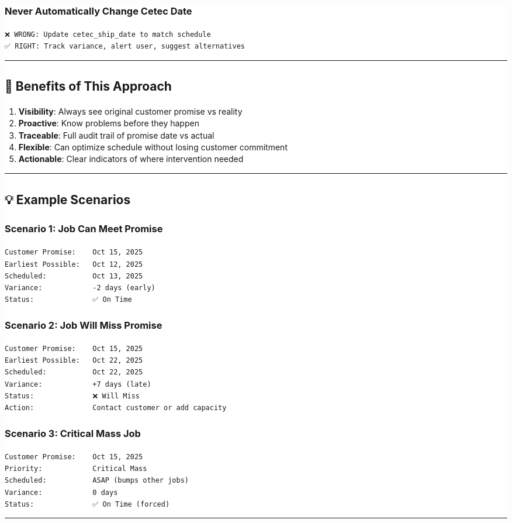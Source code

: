 ```
```

### **Never Automatically Change Cetec Date**
```
❌ WRONG: Update cetec_ship_date to match schedule
✅ RIGHT: Track variance, alert user, suggest alternatives
```

---

## 🚀 **Benefits of This Approach**

1. **Visibility**: Always see original customer promise vs reality
2. **Proactive**: Know problems before they happen
3. **Traceable**: Full audit trail of promise date vs actual
4. **Flexible**: Can optimize schedule without losing customer commitment
5. **Actionable**: Clear indicators of where intervention needed

---

## 💡 **Example Scenarios**

### **Scenario 1: Job Can Meet Promise**
```
Customer Promise:    Oct 15, 2025
Earliest Possible:   Oct 12, 2025
Scheduled:           Oct 13, 2025
Variance:            -2 days (early)
Status:              ✅ On Time
```

### **Scenario 2: Job Will Miss Promise**
```
Customer Promise:    Oct 15, 2025
Earliest Possible:   Oct 22, 2025
Scheduled:           Oct 22, 2025
Variance:            +7 days (late)
Status:              ❌ Will Miss
Action:              Contact customer or add capacity
```

### **Scenario 3: Critical Mass Job**
```
Customer Promise:    Oct 15, 2025
Priority:            Critical Mass
Scheduled:           ASAP (bumps other jobs)
Variance:            0 days
Status:              ✅ On Time (forced)
```

---

